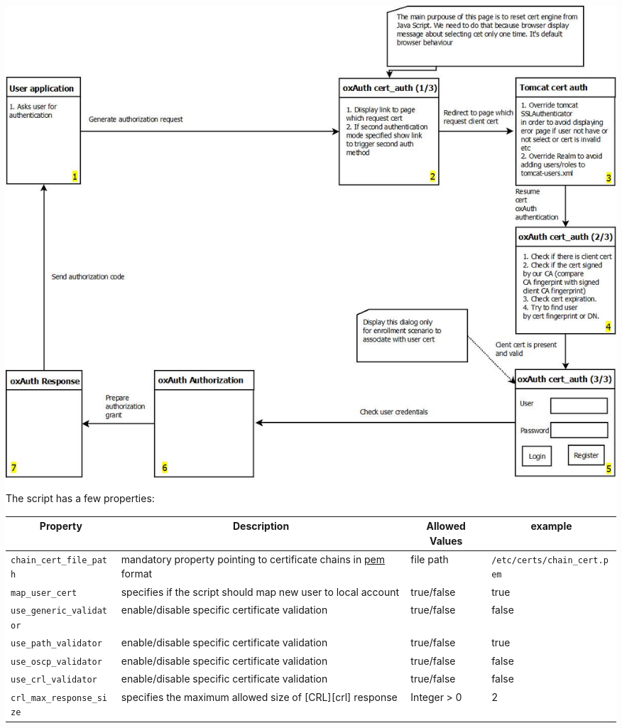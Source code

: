 ![image](../img/admin-guide/Cert%20design.jpg)

The script has a few properties:

|	Property	|Description|	Allowed Values			|example|
|-------|--------------|------------|-----------------|
|`chain_cert_file_path`	|mandatory property pointing to certificate chains in [pem][pem] format	|file path| `/etc/certs/chain_cert.pem`	|
|`map_user_cert`		|specifies if the script should map new user to local account		|true/false| true|
|`use_generic_validator`	|enable/disable specific certificate validation				|true/false| false|
|`use_path_validator`	|enable/disable specific certificate validation				|true/false| true|
|`use_oscp_validator`|enable/disable specific certificate validation				|true/false| false|
|`use_crl_validator`|enable/disable specific certificate validation				|true/false| false|
|`crl_max_response_size`	|specifies the maximum allowed size of [CRL][crl] response		| Integer > 0| 2|


[pem]: https://en.wikipedia.org/wiki/Privacy-enhanced_Electronic_Mail "Privacy-enhanced Electronic Mail"